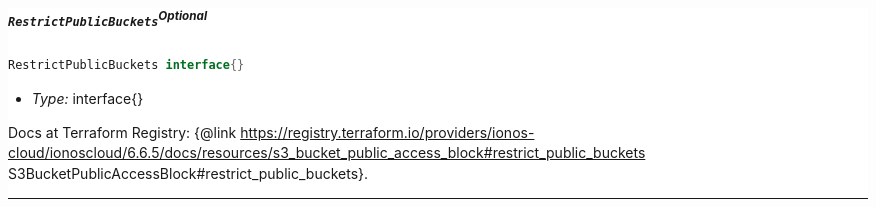
##### `RestrictPublicBuckets`<sup>Optional</sup> <a name="RestrictPublicBuckets" id="@cdktf/provider-ionoscloud.s3BucketPublicAccessBlock.S3BucketPublicAccessBlockConfig.property.restrictPublicBuckets"></a>

```go
RestrictPublicBuckets interface{}
```

- *Type:* interface{}

Docs at Terraform Registry: {@link https://registry.terraform.io/providers/ionos-cloud/ionoscloud/6.6.5/docs/resources/s3_bucket_public_access_block#restrict_public_buckets S3BucketPublicAccessBlock#restrict_public_buckets}.

---




